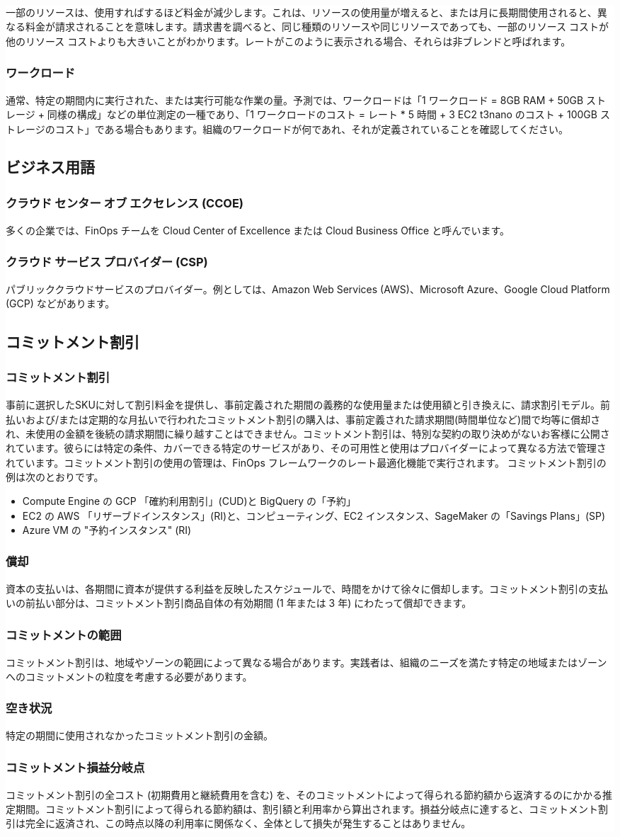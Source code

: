 一部のリソースは、使用すればするほど料金が減少します。これは、リソースの使用量が増えると、または月に長期間使用されると、異なる料金が請求されることを意味します。請求書を調べると、同じ種類のリソースや同じリソースであっても、一部のリソース コストが他のリソース コストよりも大きいことがわかります。レートがこのように表示される場合、それらは非ブレンドと呼ばれます。

### ワークロード

通常、特定の期間内に実行された、または実行可能な作業の量。予測では、ワークロードは「1 ワークロード = 8GB RAM + 50GB ストレージ + 同様の構成」などの単位測定の一種であり、「1 ワークロードのコスト = レート * 5 時間 + 3 EC2 t3nano のコスト + 100GB ストレージのコスト」である場合もあります。組織のワークロードが何であれ、それが定義されていることを確認してください。

## ビジネス用語

### クラウド センター オブ エクセレンス (CCOE)

多くの企業では、FinOps チームを Cloud Center of Excellence または Cloud Business Office と呼んでいます。

### クラウド サービス プロバイダー (CSP)

パブリッククラウドサービスのプロバイダー。例としては、Amazon Web Services (AWS)、Microsoft Azure、Google Cloud Platform (GCP) などがあります。

## コミットメント割引

### コミットメント割引

事前に選択したSKUに対して割引料金を提供し、事前定義された期間の義務的な使用量または使用額と引き換えに、請求割引モデル。前払いおよび/または定期的な月払いで行われたコミットメント割引の購入は、事前定義された請求期間(時間単位など)間で均等に償却され、未使用の金額を後続の請求期間に繰り越すことはできません。コミットメント割引は、特別な契約の取り決めがないお客様に公開されています。彼らには特定の条件、カバーできる特定のサービスがあり、その可用性と使用はプロバイダーによって異なる方法で管理されています。コミットメント割引の使用の管理は、FinOps フレームワークのレート最適化機能で実行されます。
コミットメント割引の例は次のとおりです。

- Compute Engine の GCP 「確約利用割引」(CUD)と BigQuery の「予約」
- EC2 の AWS 「リザーブドインスタンス」(RI)と、コンピューティング、EC2 インスタンス、SageMaker の「Savings Plans」(SP)
- Azure VM の "予約インスタンス" (RI)

### 償却

資本の支払いは、各期間に資本が提供する利益を反映したスケジュールで、時間をかけて徐々に償却します。コミットメント割引の支払いの前払い部分は、コミットメント割引商品自体の有効期間 (1 年または 3 年) にわたって償却できます。

### コミットメントの範囲

コミットメント割引は、地域やゾーンの範囲によって異なる場合があります。実践者は、組織のニーズを満たす特定の地域またはゾーンへのコミットメントの粒度を考慮する必要があります。

### 空き状況

特定の期間に使用されなかったコミットメント割引の金額。

### コミットメント損益分岐点

コミットメント割引の全コスト (初期費用と継続費用を含む) を、そのコミットメントによって得られる節約額から返済するのにかかる推定期間。コミットメント割引によって得られる節約額は、割引額と利用率から算出されます。損益分岐点に達すると、コミットメント割引は完全に返済され、この時点以降の利用率に関係なく、全体として損失が発生することはありません。
